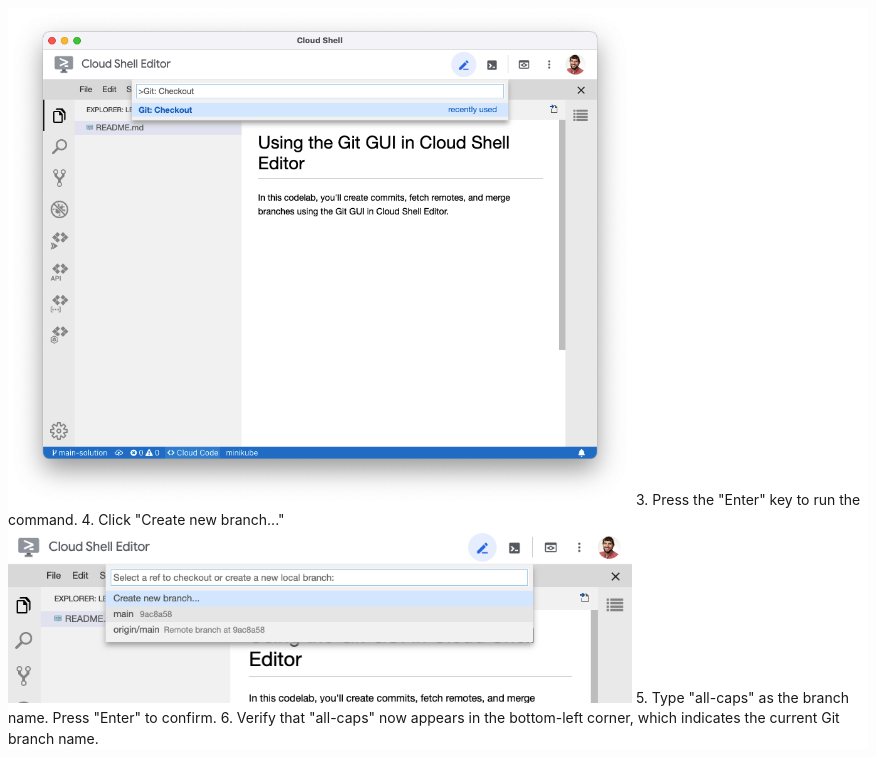 <img src="img/11f72daf0755aff7.png" alt="11f72daf0755aff7.png"  width="624.00" />
3. Press the "Enter" key to run the command.
4. Click "Create new branch..."
<img src="img/5d294cfccd95d887.png" alt="5d294cfccd95d887.png"  width="624.00" />
5. Type "all-caps" as the branch name. Press "Enter" to confirm.
6. Verify that "all-caps" now appears in the bottom-left corner, which indicates the current Git branch name.